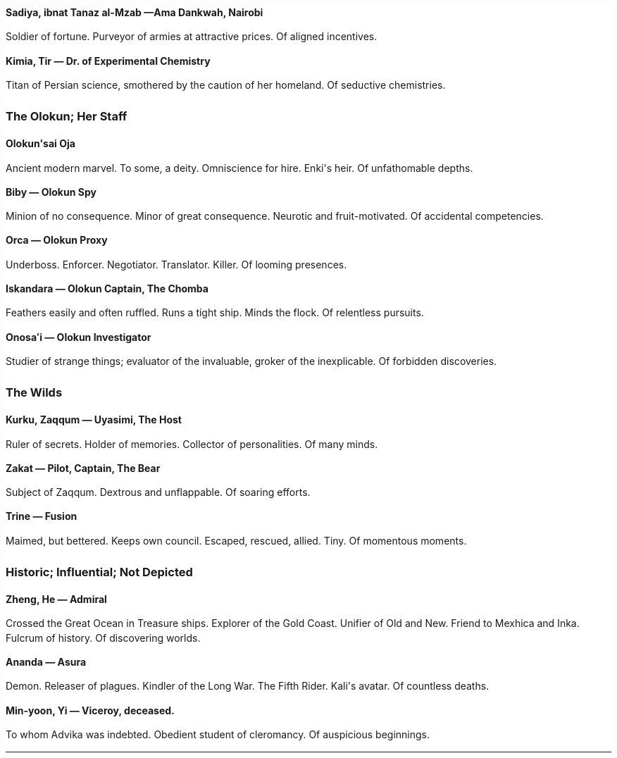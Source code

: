 **Sadiya, ibnat Tanaz al-Mzab —Ama Dankwah, Nairobi**

Soldier of fortune. Purveyor of armies at attractive prices. Of aligned incentives.

**Kimia, Tir — Dr. of Experimental Chemistry**

Titan of Persian science, smothered by the caution of her homeland. Of seductive chemistries.

### The Olokun; Her Staff

**Olokun'sai Oja**

Ancient modern marvel. To some, a deity. Omniscience for hire. Enki's heir. Of unfathomable depths.

**Biby — Olokun Spy**

Minion of no consequence. Minor of great consequence. Neurotic and fruit-motivated. Of accidental competencies.

**Orca — Olokun Proxy**

Underboss. Enforcer. Negotiator. Translator. Killer. Of looming presences.

**Iskandara — Olokun Captain, The Chomba**

Feathers easily and often ruffled. Runs a tight ship. Minds the flock. Of relentless pursuits.

**Onosaʻi — Olokun Investigator**

Studier of strange things; evaluator of the invaluable, groker of the inexplicable. Of forbidden discoveries.

### The Wilds

**Kurku, Zaqqum — Uyasimi, The Host**

Ruler of secrets. Holder of memories. Collector of personalities. Of many minds.

**Zakat — Pilot, Captain, The Bear**

Subject of Zaqqum. Dextrous and unflappable. Of soaring efforts.

**Trine — Fusion**

Maimed, but bettered. Keeps own council. Escaped, rescued, allied. Tiny. Of momentous moments.

### Historic; Influential; Not Depicted

**Zheng, He — Admiral**

 Crossed the Great Ocean in Treasure ships. Explorer of the Gold Coast. Unifier of Old and New. Friend to Mexhica and Inka. Fulcrum of history. Of discovering worlds.

**Ananda — Asura**

Demon. Releaser of plagues. Kindler of the Long War. The Fifth Rider. Kali's avatar. Of countless deaths.

**Min-yoon, Yi — Viceroy, deceased.**

To whom Advika was indebted. Obedient student of cleromancy. Of auspicious beginnings.

---